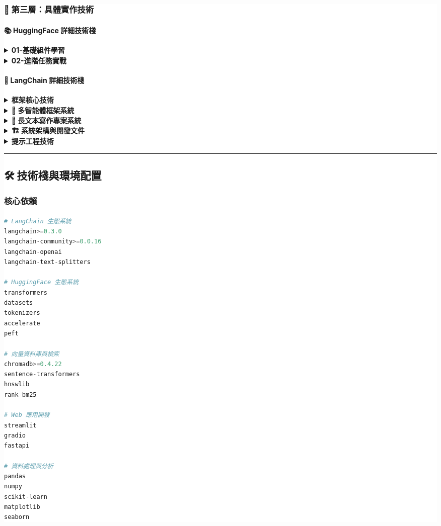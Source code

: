 
### 🎯 第三層：具體實作技術

#### 📚 HuggingFace 詳細技術棧

<details><summary><strong>01-基礎組件學習</strong></summary></details>

<details><summary><strong>02-進階任務實戰</strong></summary></details>

#### 🔗 LangChain 詳細技術棧

<details><summary><strong>框架核心技術</strong></summary></details>

<details><summary><strong>🤖 多智能體框架系統</strong></summary></details>

<details><summary><strong>📝 長文本寫作專案系統</strong></summary></details>

<details><summary><strong>🏗️ 系統架構與開發文件</strong></summary></details>

<details><summary><strong>提示工程技術</strong></summary></details>

---

## 🛠️ 技術棧與環境配置

### 核心依賴

```python
# LangChain 生態系統
langchain>=0.3.0
langchain-community>=0.0.16
langchain-openai
langchain-text-splitters

# HuggingFace 生態系統  
transformers
datasets
tokenizers
accelerate
peft

# 向量資料庫與檢索
chromadb>=0.4.22
sentence-transformers
hnswlib
rank-bm25

# Web 應用開發
streamlit
gradio
fastapi

# 資料處理與分析
pandas
numpy
scikit-learn
matplotlib
seaborn
```
